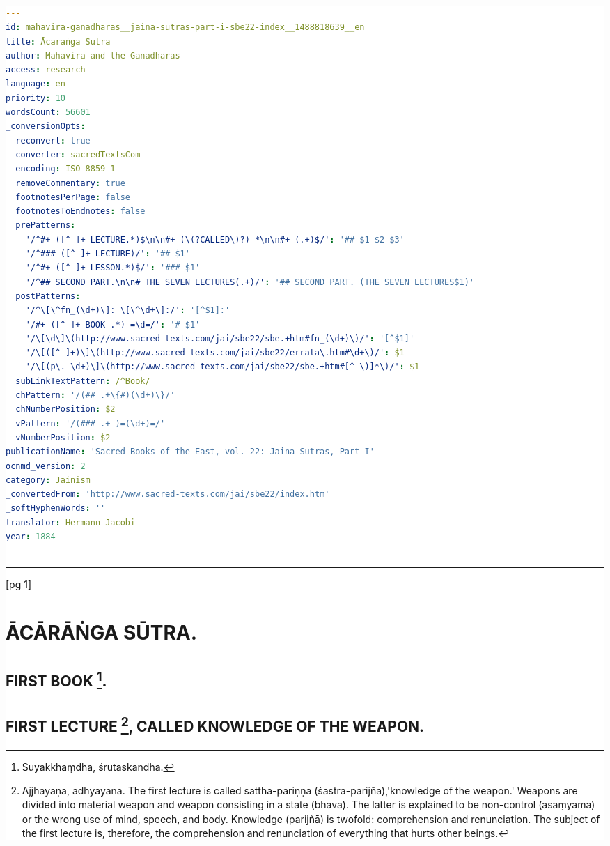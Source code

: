 ```yaml
---
id: mahavira-ganadharas__jaina-sutras-part-i-sbe22-index__1488818639__en
title: Ācārāṅga Sūtra
author: Mahavira and the Ganadharas
access: research
language: en
priority: 10
wordsCount: 56601
_conversionOpts:
  reconvert: true
  converter: sacredTextsCom
  encoding: ISO-8859-1
  removeCommentary: true
  footnotesPerPage: false
  footnotesToEndnotes: false
  prePatterns:
    '/^#+ ([^ ]+ LECTURE.*)$\n\n#+ (\(?CALLED\)?) *\n\n#+ (.+)$/': '## $1 $2 $3'
    '/^### ([^ ]+ LECTURE)/': '## $1'
    '/^#+ ([^ ]+ LESSON.*)$/': '### $1'
    '/^## SECOND PART.\n\n# THE SEVEN LECTURES(.+)/': '## SECOND PART. (THE SEVEN LECTURES$1)'
  postPatterns:
    '/^\[\^fn_(\d+)\]: \[\^\d+\]:/': '[^$1]:'
    '/#+ ([^ ]+ BOOK .*) =\d=/': '# $1'
    '/\[\d\]\(http://www.sacred-texts.com/jai/sbe22/sbe.+htm#fn_(\d+)\)/': '[^$1]'
    '/\[([^ ]+)\]\(http://www.sacred-texts.com/jai/sbe22/errata\.htm#\d+\)/': $1
    '/\[(p\. \d+)\]\(http://www.sacred-texts.com/jai/sbe22/sbe.+htm#[^ \)]*\)/': $1
  subLinkTextPattern: /^Book/
  chPattern: '/(## .+\{#)(\d+)\}/'
  chNumberPosition: $2
  vPattern: '/(### .+ )=(\d+)=/'
  vNumberPosition: $2
publicationName: 'Sacred Books of the East, vol. 22: Jaina Sutras, Part I'
ocnmd_version: 2
category: Jainism
_convertedFrom: 'http://www.sacred-texts.com/jai/sbe22/index.htm'
_softHyphenWords: ''
translator: Hermann Jacobi
year: 1884
---
```

* * *

[pg 1]

# ĀCĀRĀṄGA SŪTRA.

## FIRST BOOK [^91].

## FIRST LECTURE [^92], CALLED KNOWLEDGE OF THE WEAPON.


[^91]: Suyakkhaṃdha, śrutaskandha.
[^92]: Ajjhayaṇa, adhyayana. The first lecture is called sattha-pariṇṇā (śastra-parijñā),'knowledge of the weapon.' Weapons are divided into material weapon and weapon consisting in a state (bhāva). The latter is explained to be non-control (asaṃyama) or the wrong use of mind, speech, and body. Knowledge (parijñā) is twofold: comprehension and renunciation. The subject of the first lecture is, therefore, the comprehension and renunciation of everything that hurts other beings.
[^93]: Uddesaya, uddeśaka.
[^94]: Jambūsvāmin was the disciple of Sudharman, one of the eleven chief disciples (gaṇadhara) of Mahāvira.
[^95]: I.e. in a permanent soul, different from the body. This is said against the Cārvākas.
[^96]: I.e. the plurality of souls, not in one all-soul, as the Vedāntins.
[^97]: Kamma (karma) is that which darkens our intellect, &c. Its result is the suffering condition of men, its cause is action (kiriyā, kriyā).
[^98]: The different tenses employed in these sentences imply, according to the commentators, the acknowledgment of the reality of time, as past, present, future.
[^99]: Kamma-samāraṃbha. Kamma has been explained above. Samāraṃbha, a special action (kriyā), is the engaging in something blamable (sāvadyānushṭhāna).
[^100]: These words (tti bemi) stand at the end of every lesson. The commentators supply them also for the beginning of each lesson.
[^101]: After the chief tenets of Jainism with regard to soul and actions have briefly been stated in the first lesson, the six remaining lessons of the first lecture treat of the actions which injure the six classes of lives or souls. The Gainas seem to have arrived at their concept of soul, not through the search after the Self, the self-existing unchangeable principle in the ever-changing world of phenomena, but through the perception of life. For the most general Jaina term for soul is life (jīva), which is identical with self (āyā, ātman). There are numberless lives or souls, not only embodied in animals, men, gods, hell-beings (tasa, trasa), and plants (vaṇassaī, vanaspati), but also in the four elements--earth, water, fire, wind. Earth, &c., regarded as the abode of lives is called earth-body, &c. These bodies are only perceptible when an infinite number of them is united in one place. The earth-lives, &c., possess only one organ, that of feeling; they have undeveloped (avyakta)intellect and feelings (vedanā), but no limbs, &c. The doctrines about these elementary lives are laid down in Bhadrabāhu's Niryukti of our Sūtra, and are commented upon in Śīlāṅka's great commentary of it. They are very abstruse, and deal in the most minute distinctions, which baffle our comprehension.
[^102]: Icc’ atthaṃ. The commentators think this to be a reference to the sentence, For the sake of the splendour, &c. It would be more natural to connect it with the foregoing sentence; the meaning is, For bondage, &c., men commit violence, though they believe it to be for the happiness of this life.
[^103]: The water-lives which are treated of in this lesson are, as is the case with all elementary lives, divided into three classes: the sentient, the senseless, and the mixed. Only that water which is the abode of senseless water-lives may be used. Therefore water is to be strained before use, because the senseless lives only are believed to remain in water after that process.
[^104]: The fire-bodies live not longer than three days.
[^105]: Daṃḍa.
[^106]: The discussion of the 'wind-bodies,' which should follow that of the fire-bodies, is postponed for two lessons in which the vegetable and animal world is treated of. The reason for this interruption of the line of exposition is, as the commentators state, that the nature of wind, because of its invisibleness, is open to doubts, whilst plants and animals are admitted by all to be living beings, and are, therefore, the best support of the hylozoistical theory. That wind was not readily admitted by the ancient Indians to be a peculiar substance may still be recognised in the philosophical Sūtras of the Brahmans. For there it was thought necessary to discuss at length the proofs for the existence of a peculiar substance, wind. It should be remarked that wind was never identified with air, and that the Gainas had not yet separated air from space.
[^107]: The plants know the seasons, for they sprout at the proper time, the Aśoka buds and blooms when touched by the foot of a well-attired girl, and the Vakula when watered with wine; the seed grows always upwards: all this would not happen if the plants had no knowledge of the circumstances about them. Such is the reasoning of the commentators.
[^108]: The word after bones (aṭṭhīe) is aṭṭhimiṃjāe, for which buffaloes, boars, &c. are killed, as the commentator states. I do not know the meaning of this word which is rendered asthimiñjā.
[^109]: I.e. in the qualities of the external things lies the primary cause of the Saṃsāra, viz. sin; the qualities produce sin, and sinfulness makes us apt to enjoy the qualities.
[^110]: I.e. gives way to love, hate, &c.
[^111]: Saṃthuya. The commentators explain this word acquaintance or one who is recommended to me.
[^112]: I.e. these failing perceptions.
[^113]: I.e. his present life; for the birth in āryakshetra and in a noble family is difficult to obtain in this Saṃsāra.
[^114]: Patteyaṃ, singly, with regard to the living beings.
[^115]: Samaṇuvāsejjāsi (tti bemi) is taken by the commentators for the second person, which always occurs before tti bemi, but nowhere else. I think si belongs to tti bemi, and stands for se = asau.
[^116]: Viz. control.
[^117]: Arati is usually dislike, āuṭṭai exercise; but, according to the commentators, these words here mean saṃyamārati and nivartayati.
[^118]: E. g. the Buddhists, &c., Śākyādayaḥ.
[^119]: I.e. they are neither householders nor houseless monks.
[^120]: I.e. moksha, final liberation.
[^121]: Viz. between good and had, or of the results of desire.
[^122]: See I, 2, 1, § 1.
[^123]: The sacrificial rites of the Brāhmaṇas are meant.
[^124]: Hereafter vaḍabhattaṃ explained by vinirgatapṛthivi vaḍabha-lakshaṇaṃ.
[^125]: Saṃpuṇṇaṃ = sampūrṇaṃ, lit. complete, i.e. the complete end of human existence is enjoyment of the world.
[^126]: Another reading mentioned by the commentator is piyāyayā, fond of themselves.
[^127]: The original of this paragraph reads partly metrical; after the verse marked in my edition there follow three final pādas of a śloka.
[^128]: According to the commentators, the three modes of activity (yoga), action, order, consent, or the three organs of activity (karaṇa), mind, speech, body, are meant.
[^129]: I.e. the Tīrthakara.
[^130]: I.e. the Saṃsāra, represented under the idea of a lake or slough, in the mud of which the worldly are sinking without being able to reach the shore.
[^131]: Ayāṇijjaṃ ca ādāya tammi ṭhāṇe na kiṭṭhai | avitahaṃ pappa kheyanne tammi ṭhāṇammi kiṭṭhai || These words form a regular śloka, which has not been noticed by any commentator. Sīlāṅka seems to have read vitahaṃ pappa akheyanne, but I consider the reading of our MSS. better, for if we adopt it, ṭhāṇa retains the same meaning (viz. control) in both parts of the couplet, while if we adopt Śīlāṅka's reading, ṭhāṇa must in the one place denote the contrary of what it means in the other; ādānīya, doctrine, lit. to be adopted.
[^132]: The meaning seems to be: If people do not know that pleasure and pain are the result of their own works, &c.
[^133]: The commentators give no explanation of what is meant by 'the three ways,' yet cf. 3, § 5.
[^134]: The words āsaṃ ca chaṃdaṃ ca vigiṃca dhīre form a trishṭubh pāda.
[^135]: The MSS. have udāhu dhīre. The last word is a frequent mistake for vīre, which is adopted by the commentators. They explain udāhu by ud-āha = uktavān.
[^136]: Āmagandha, unclean, is also a Buddhist term; see Rhys Davids' Buddhism, pp. rat, 181.
[^137]: Kheda = abhyāsa, or the pain of worldly existence.
[^138]: Samaya.
[^139]: Pariggaha; it might also be translated, who disowns attachment.
[^140]: Oggaha = avagraha property ej. the ground or space which the householder allows the mendicant who stays in his house.
[^141]: I.e. what he has thrown away, vomited, as it were; pleasures.
[^142]: Veraṃ vaḍḍhei appaṇo, apparently the close of a śloka; see I, 3, 2, 3.
[^143]: The commentators supply śarīrasya, the body. For sinful acts injure the bodies of living beings; therefore they are increased by our abstaining from sin.
[^144]: Paṃḍite = paṇḍitaṃmānī, who believes or pretends to be a learned man.
[^145]: Alaṃ bālassa saṃgeṇa, a pāda of śloka; followed by the words in note [^142], , it forms the hemistich of verse 3 in the Second Lesson of the next Chapter.
[^146]: See p. 17, note [^115].
[^147]: These words apparently form a śloka, though the third pāda is too short by one syllable; but this fault can easily be corrected by inserting ca: paṃtaṃ lūhaṃ ca sevanti. The commentators treat the passage as prose.
[^148]: The full and the empty designate those who adopt the true faith, and those who do not.
[^149]: Aṇugghāyaṇa. According to the commentator, the destruction of karman.
[^150]: This is again a stray half śloka. The text abounds in minor fragments of verses, trishṭubhs, or ślokas.
[^151]: See the end of the Third Lesson.
[^152]: I.e. ignorance and delusion.
[^153]: Regarding the evil-doer.
[^154]: And renounces.
[^155]: Again a half śloka, unnoticed as such by the commentators.
[^156]: A trishṭubh unnoticed by the commentators.
[^157]: Kheyanna = khedajña nipuṇa. I think the Sanskrit would rather be kshetrajña.
[^158]: I.e. control.
[^159]: As man, god, hell-being, young, old, &c.
[^160]: See p. 28, note [^155].
[^161]: Literally, the left side (savyam); control is intended.
[^162]: I.e. he is not touched by love and hate, which cause death.
[^163]: See I, 2, 6 (2).
[^164]: Literally, sees both, i.e. experiences bodily and mental (agonies), those of this world and of the next.
[^165]: The root means delusion, the top the rest of the sins.
[^166]: Arising from worldliness. The same words occur in 2, 6, § 2; but bhae (bhaya) stands here instead of pahe, road. Bhae occurs also in the former place in some MSS.
[^167]: Ettho ’varae is usually 'ceasing from it, i.e. activity.' But here the commentators explain it as translated above.
[^168]: Samuṭṭhiyā is commonly used in the sense of right effort, and thus explained by the commentators in this place, though we should expect the contrary.
[^169]: The words in brackets \[ \] are a gloss upon the preceding sentence. If we leave them out, the rest forms half a śloka.
[^170]: Laghubhūya, i.e. nirvāṇa.
[^171]: This is a very difficult passage. Connection (sandhi) is explained in different ways, as karmavivara, samyagjñānāvāpti, and the state of the soul, which has only temporarily and not thoroughly come to rest. To complete the sentence the commentators add pramādo na śreyase. As the words of the text form the pāda of a śloka, it is probable that something like pamāo neva sejjase [pg 32] concluded the hemistich. The meaning is, 'Make good use of any opening to get out of worldly troubles.'
[^172]: See 1, lesson 4.
[^173]: The reading of the Nāgārjunīyas, according to the commentary, was, 'Knowing well and essentially the five (perceptions) in the object and the three degrees (i.e. good, middle, bad), in the twofold (i.e. what is to be avoided and to be adopted), one is not marred by either (love and hate).' These words form a śloka.
[^174]: The commentary connects these words with the preceding sentence, saying that the accusative stands for the instrumental, by any one.
[^175]: The words of the original read like a trishṭubh in disorder; the same is the case with a different reading quoted by the commentator.
[^176]: There is apparently a pun in the text: uccālaiyaṃ is explained by uccālayitāram = remover (of sins), but as contrasted with dūrālaiya it has the meaning we have adopted above.
[^177]: With knowledge, &c.
[^178]: For the sake of love and hate, or worldly and heavenly bliss.
[^179]: If loyāloya is omitted, the last words form the half of a śloka.
[^180]: Because true knowledge of one thing is inseparable from true knowledge of all things.
[^181]: I.e. he heaps up karman.
[^182]: And accordingly avoids wrath.
[^183]: Pāṇā bhūyā jīvā sattā. In the sequel we translate these words, all sorts of living beings.
[^184]: Literally, what one sees.
[^185]: Who acts not on worldly motives.
[^186]: Sinfulness.
[^187]: Āsrava is that by means of which karman takes effect upon the soul, parisrava that (nirjarā, &c.) by which the influence of karman is counteracted. Anāsrava is that by which āsrava is avoided (religious vows), and aparisrava that by which karman is acquired.
[^188]: The passage in brackets is introduced by the words pāṭhāntaraṃ vā, 'various reading.' It occurs in all MSS. I have consulted, and is commented upon by the commentaries as belonging to the text.
[^189]: By some is meant the highest class of sages. The meaning is that all professors, high or low, say the same, agree in the doctrine of ahiṃsā.
[^190]: Nikkhittadaṇḍā, literally, those who have laid down the rod.
[^191]: .I.e. as separate and different from the world.
[^192]: According to the commentators the present and future pains.
[^193]: If we read nivvuḍā pāvakammehiṃ aṇiyānā viyāhiyā, we have a hemistich of a śloka.
[^194]: Sārae. The commentators translate it with svārata = su + ā (ā jīvanamaryādāyā) + rata (saṃyamānushṭhāne), for ever delighting in the exercise of control. I think the Sanskrit prototype of sārae is sāraka.
[^195]: These words seem to have formed a śloka, which could easily be restored if we read: purise davie vīre āyāṇijje viyāhie | vāsittā baṃbhaceraṃsi je dhuṇāi samussayaṃ || The aggregate is either that of the constituent parts of the body, i, e. the body itself, or that of karman, i.e. the sum of karman.
[^196]: Success in faith.
[^197]: Saṃghaḍadaṃsiṇo: nirantaradarśinaḥ śubhāśubhasya.
[^198]: The change of number here and in the analogous passages at the beginning of the second and third lessons is one of the grammatical irregularities in which our text abounds.
[^199]: This interpretation of the scholiast can scarcely be correct. Probably the same ideas which are introduced in the last paragraph with the words, Being conversant with, &c., are to be repeated here. For this passage is similar to the commencement of that in § 1, or identical if we adopt the pāṭhāntaram.
[^200]: This passage is perfectly analogous to that in the beginning of the lesson. But the scholiast explains the locatives which we have, according to his explanation in the former place, translated against the world, against these, here and in the similar passages which occur in this lecture, by, in the world, amongst these, viz. householders.
[^201]: For adopting the right conduct.
[^202]: Annesī = anveshin. I think that annesī may be an aorist of jñā, knew.
[^203]: Āyataṇa, i.e. the triad: right knowledge, right intuition, right conduct.
[^204]: 'Here' and 'elsewhere' mean, in the church of Mahāvīra, and in that of the Tīrthikas.
[^205]: Belongs to the last category, to which belong the Śākyas, &c.
[^206]: Puvvāvararāyaṃ, the first and the last wake (yāma) of the night; the intermediate time is allowed for sleep.
[^207]: Sīla is either saṃyama, control with its 18,000 subdivisions, or it consists of (1) the five great vows, (2) the three guptis, (3) the restraint of the senses, (4) the avoidance of sin (kashāya).
[^208]: Colour stands for all perceptions of the senses. Of course, the attachment to sensual pleasures is meant.
[^209]: Avyakta, either with regard to sruta, sacred knowledge, or to his age.
[^210]: The result will be that he thinks himself above the admonition of the spiritual head (ācārya) of the chapter (gaccha), and leaves the chapter, living as a gacchanirgata.
[^211]: The monk must closely inspect everything with which he comes in contact in order to avoid killing animals; this holds good with regard to walking, sitting, sleeping, eating, drinking, &c.
[^212]: Āuṭṭīkammaṃ = ākuṭṭikarman.
[^213]: Vivega = viveka, explained as prāyaścittam.
[^214]: Vedavid.
[^215]: In order to attain pleasure, one has to work for the means; after the enjoyment of the pleasures one has to undergo punishment in hell, &c.
[^216]: Like unto it is a teacher who is full of wisdom, who lives in a quiet country, is free from passion, and protects living beings.
[^217]: Samādhi, the means of a religious death.
[^218]: Any article of the Jaina faith.
[^219]: Fool, bāla; the scholiast explains bāla as Śākya or Pārśvastha, an outsider, or a follower of Pārśva (?).
[^220]: For the same pain he has caused to others in this life, he will suffer in the life hereafter.
[^221]: This means that knowledge is a modification (pariṇāma) of the Self, and therefore one with it, but not as a quality or action of the Self different from it.
[^222]: I.e. the Tīrthakaras.
[^223]: I.e. self-control.
[^224]: The original has niṭṭhiya = nishṭhita.
[^225]: It is called the door of āsrava. The three directions mentioned in the text, are the three divisions of the universe. Objects of desire in each induce men to sin. The original is a śloka, noticed as such by the scholiast.
[^226]: Of worldly desires and their objects.
[^227]: It is impossible to express the nature of liberation in words, since it cannot be reached even by the mind.
[^228]: Oe = oja, he who is free from love and hate.
[^229]: I.e. liberation, or the state of the liberated. Support, patitṭhāṇa, is the body or karman.
[^230]: Dhuta, literally, shaken. Compare the dhutaṅgas of the Buddhists. Childers' Pāli Dict. s. v.
[^231]: Literally, the colours.
[^232]: This paragraph reads like prose mixed with parts of verses. But it is not possible to restore one complete verse.
[^233]: To reap the fruit of their own acts' is, according to the commentary, the meaning of āyattāe = ātmatvāya.
[^234]: The result of former acts.
[^235]: Dhūtavāda.
[^236]: The commentator explains this passage: 'We do your will, we depend on you (?),' so shouting they cry, &c.
[^237]: I.e. after a short time.
[^238]: The body with five organs, in which alone liberation can be realised.
[^239]: I have nothing to do with anybody else.
[^240]: Lūsie. The commentator translates it by luṇcita, to tear out the hair. This would be a rather difficult operation on the bald head of a Jaina monk. Lūsiya is, of course, the Sanskrit lūshita, hurt.
[^241]: Visottiyaṃ. Sanskrit viśrotasikā (?) = śaṅkā.
[^242]: Samiyadaṃsaṇe. The commentator explains it by samitadarśana. I think it corresponds to samyagdarśana.
[^243]: Pariyāeṇaṃ = paryāya. The commentator interprets it by śrāmaṇya.
[^244]: Ādāṇijjaṃ = ādānīya. It means usually faith; but I have here translated it according to the commentary.
[^245]: Ādānam explained as implements which are not requisite for the law.
[^246]: Acela, literally, unclothed. But it has that meaning only when it is applied to a jinakalpika. A jinakalpika is a monk who wears no clothes and uses the hollow of the hand for an alms-bowl. The only implements he has are the broom (rajoharaṇam) and the piece of cloth which the monk places before the mouth while speaking, in order to prevent insects from getting into his mouth (mukhavastrikā).
[^247]: Cirarāta, literally, long night. Compare dīrgharātra, which the Bauddhas and Jainas employ in the sense we have given to cirarātam in the text.
[^248]: Puvvāiṃ vāsāiṃ, the former years are those long periods by which the length of the early Tīrthakaras' life is measured. Walked means walked in righteousness.
[^249]: Or obedience to their teacher?
[^250]: They do not upbraid their teachers, and hence are not guilty of the second folly.
[^251]: Compare second lesson, § 3. Paliya, which we have here as in the passage above translated former trade,' is here explained by anushṭhāna, exertion.
[^252]: Or breakers of vows.
[^253]: Oya, see note [^228], p. 52.
[^254]: Veyavī = vedavid.
[^255]: This is equivalent either to believers and heretics, or to clerical and lay men.
[^256]: Lāghaviya, lightness, explained, freedom from bonds.
[^257]: One expects, who does not shrink from the injurers.
[^258]: This and the following paragraph are extremely difficult to translate. I have translated the words according to the scholiast, and supplied what he supplies; but his interpretation can scarcely be reconciled with the text.
[^259]: The Jainas do not espouse one of the alternative solutions of the metaphysical and ethical questions; but they are enabled by the syādvāda to believe in the co-existence of contrary qualities in one and the same thing.
[^260]: In all other religious sects.
[^261]: Jāma = yāma. These are, (1) to kill no living being, (2) to speak no untruth, (3) to abstain from forbidden things (theft and sexual pleasures). Or the three ages of man are intended by jāma, which we have rendered vows.
[^262]: Later on in the commentary (beginning of the sixth lesson) this is called udgamotpādanaishaṇā.
[^263]: The above-detailed benefactions.
[^264]: The scholiast says that there are three classes of the awakened: the Svayambuddha, the Pratyekabuddha, and the Buddhabodhita. The last only is treated of in the text.
[^265]: I.e. self-control.
[^266]: The latter part of this paragraph is nearly identical with lecture 2, lesson 5, § 3, to which we refer the reader for the explanation of the dark phrases.
[^267]: The original has fire-body, which the faithful are enjoined not to injure; see lecture 2, lesson 4.
[^268]: The three robes allowed to a Jaina monk are two linen under garments (kshaumikakalpa) and one woollen upper garment (aurṇikakalpa). Besides these (kalpatraya), the monk possesses, 2. an alms-bowl (pātra) with six things belonging to it, 3. a broom (rajoharaṇa), 4. a veil for the mouth (mukhavastrikā). The alms-bowl and the articles belonging to it are specialised in the following gāthā: pattaṃ pattābaṃdho pāyaṭṭhavaṇaṃ ca pāyakesariyā | paḍalāi rayattāṇaṃ ca gocchao pāyanijjogo ||
[^269]: Things, &c.: this is the meaning of the technical term ahesaṇijja yathaishaṇīya, allowed objects of begging.
[^270]: Literally, outfit. Cf. II, 5, 2, § 1.
[^271]: I.e. freedom from worldly cares and interest.
[^272]: Vasumaṃ: rich (in control).
[^273]: But he should not, in order to escape these trials, commit such suicide as is only permitted to ascetics who have reached the highest degree of perfection, when they are ripe for Nirvāṇa. Suicide only puts off the last struggle for Nirvāṇa; but it is better than breaking the vow.
[^274]: See lesson 4, § 1.
[^275]: The MSS. are at variance with each other in adapting the words of the former lesson to the present case. As the commentaries are no check, and do not explain our passage, I have selected what seemed to me to be the most likely reading.
[^276]: Abhihaḍa = abhyāhṛta: it is a typical attribute of objectionable things. The commentator explains it here by jīvopamardanivṛtta.
[^277]: The original has only āloejjā, he should examine whether [pg 70] the food &c. is acceptable or not. This is called the grahaṇaishaṇā.
[^278]: Sāhammiya = sādharmika, one who follows the same rule in cases where different rules are left to the option of the mendicants. The word abhikaṃkha = abhikāṅkshya is not translated, the commentator makes it out to mean, wishing for freedom from sinful acts.
[^279]: As in the preceding lesson a man who cannot conquer his sensuality, is permitted to commit suicide (by hanging himself, &c.), in order to put an end to his trials and temptations, so in this lesson a man whose sickness prevents him from persevering in a life of austerities, is permitted to commit suicide by rejecting food and drink. This is called bhaktapānapratyākhyānamukti. It seems therefore to have been regarded as leading to final liberation (mukti).